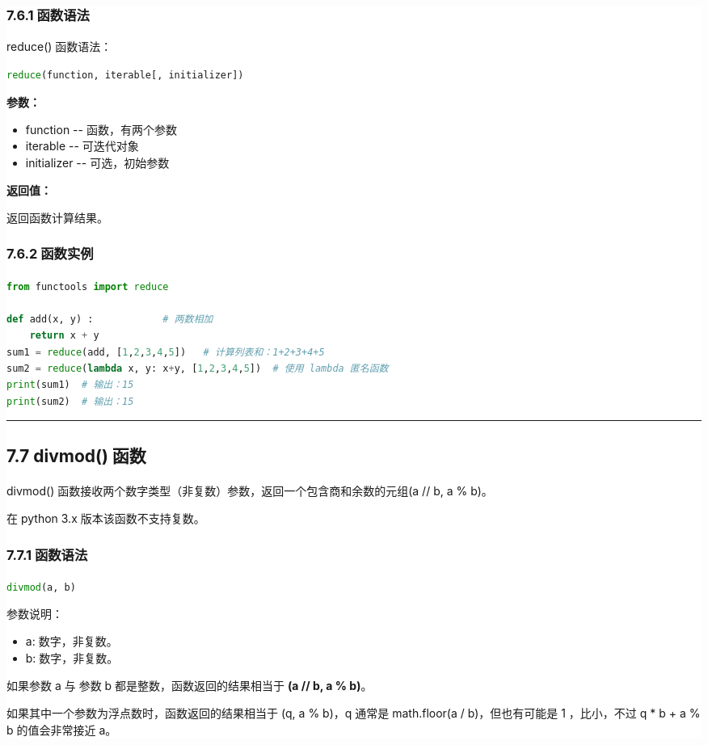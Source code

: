 

### 7.6.1 函数语法

reduce() 函数语法：

```python
reduce(function, iterable[, initializer])
```

**参数：**

- function -- 函数，有两个参数
- iterable -- 可迭代对象
- initializer -- 可选，初始参数

**返回值：**

返回函数计算结果。



### 7.6.2 函数实例

```python
from functools import reduce

def add(x, y) :            # 两数相加
    return x + y
sum1 = reduce(add, [1,2,3,4,5])   # 计算列表和：1+2+3+4+5
sum2 = reduce(lambda x, y: x+y, [1,2,3,4,5])  # 使用 lambda 匿名函数
print(sum1)  # 输出：15
print(sum2)  # 输出：15
```

---



## 7.7 divmod() 函数

divmod() 函数接收两个数字类型（非复数）参数，返回一个包含商和余数的元组(a // b, a % b)。

在 python 3.x 版本该函数不支持复数。

### 7.7.1 函数语法

```python
divmod(a, b)
```

参数说明：

- a: 数字，非复数。
- b: 数字，非复数。

如果参数 a 与 参数 b 都是整数，函数返回的结果相当于 **(a // b, a % b)**。

如果其中一个参数为浮点数时，函数返回的结果相当于 (q, a % b)，q 通常是 math.floor(a / b)，但也有可能是 1 ，比小，不过 q * b + a % b 的值会非常接近 a。
